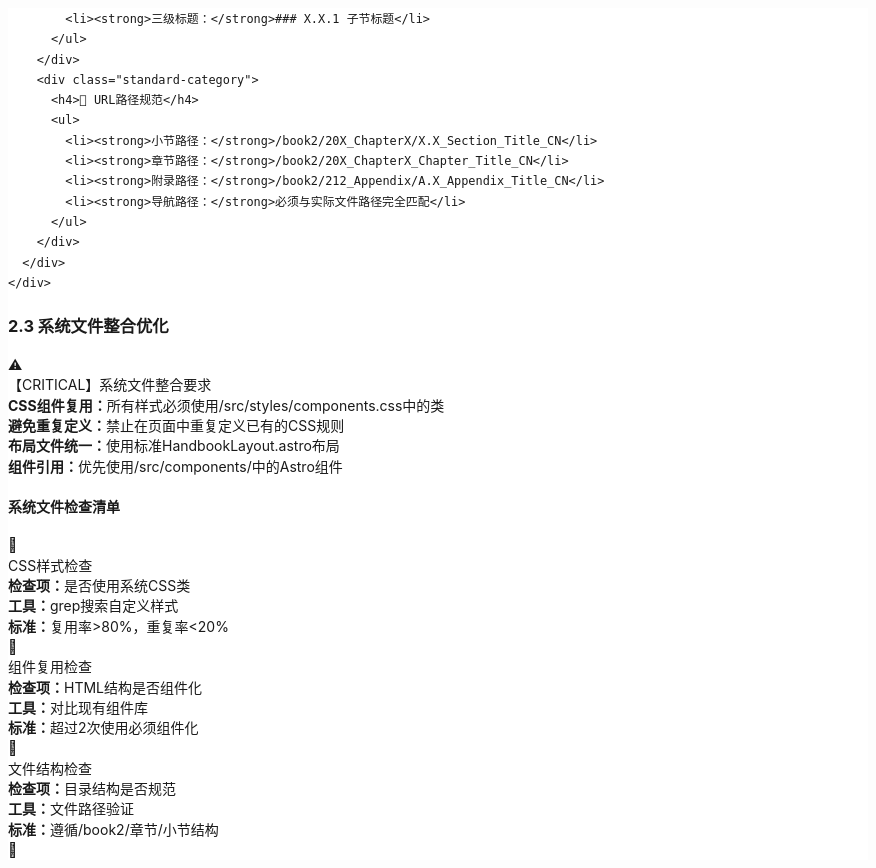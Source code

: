            <li><strong>三级标题：</strong>### X.X.1 子节标题</li>
          </ul>
        </div>
        <div class="standard-category">
          <h4>🔗 URL路径规范</h4>
          <ul>
            <li><strong>小节路径：</strong>/book2/20X_ChapterX/X.X_Section_Title_CN</li>
            <li><strong>章节路径：</strong>/book2/20X_ChapterX_Chapter_Title_CN</li>
            <li><strong>附录路径：</strong>/book2/212_Appendix/A.X_Appendix_Title_CN</li>
            <li><strong>导航路径：</strong>必须与实际文件路径完全匹配</li>
          </ul>
        </div>
      </div>
    </div>
  </div>
</div>

### 2.3 系统文件整合优化

<div class="warning-block">
  <div class="warning-icon">⚠️</div>
  <div class="warning-content">
    <div class="warning-title">【CRITICAL】系统文件整合要求</div>
    <div class="warning-text">
      <strong>CSS组件复用：</strong>所有样式必须使用/src/styles/components.css中的类<br>
      <strong>避免重复定义：</strong>禁止在页面中重复定义已有的CSS规则<br>
      <strong>布局文件统一：</strong>使用标准HandbookLayout.astro布局<br>
      <strong>组件引用：</strong>优先使用/src/components/中的Astro组件
    </div>
  </div>
</div>

#### 系统文件检查清单

<div class="component-grid">
  <div class="component-card">
    <div class="component-icon">🎨</div>
    <div class="component-name">CSS样式检查</div>
    <div class="component-desc">
      <strong>检查项：</strong>是否使用系统CSS类<br>
      <strong>工具：</strong>grep搜索自定义样式<br>
      <strong>标准：</strong>复用率>80%，重复率<20%
    </div>
  </div>
  <div class="component-card">
    <div class="component-icon">🧩</div>
    <div class="component-name">组件复用检查</div>
    <div class="component-desc">
      <strong>检查项：</strong>HTML结构是否组件化<br>
      <strong>工具：</strong>对比现有组件库<br>
      <strong>标准：</strong>超过2次使用必须组件化
    </div>
  </div>
  <div class="component-card">
    <div class="component-icon">📁</div>
    <div class="component-name">文件结构检查</div>
    <div class="component-desc">
      <strong>检查项：</strong>目录结构是否规范<br>
      <strong>工具：</strong>文件路径验证<br>
      <strong>标准：</strong>遵循/book2/章节/小节结构
    </div>
  </div>
  <div class="component-card">
    <div class="component-icon">🔗</div>